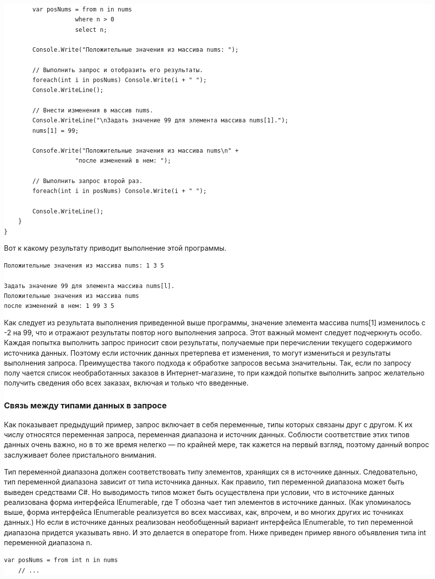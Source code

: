 ```
        var posNums = from n in nums
                    where n > 0
                    select n;

        Console.Write("Положительные значения из массива nums: ");

        // Выполнить запрос и отобразить его результаты.
        foreach(int i in posNums) Console.Write(i + " ");
        Console.WriteLine();

        // Внести изменения в массив nums.
        Console.WriteLine("\nЗадать значение 99 для элемента массива nums[1].");
        nums[1] = 99;

        Consofe.Write("Положительные значения из массива nums\n" +
                    "после изменений в нем: ");

        // Выполнить запрос второй раз.
        foreach(int i in posNums) Console.Write(i + " ");

        Console.WriteLine();
    }
}
```
Вот к какому результату приводит выполнение этой программы.
```
Положительные значения из массива nums: 1 3 5

Задать значение 99 для элемента массива nums[l].
Положительные значения из массива nums
после изменений в нем: 1 99 3 5
```
Как следует из результата выполнения приведенной выше программы, значение
элемента массива nums[1] изменилось с -2 на 99, что и отражают результаты повтор­
ного выполнения запроса. Этот важный момент следует подчеркнуть особо. Каждая
попытка выполнить запрос приносит свои результаты, получаемые при перечислении
текущего содержимого источника данных. Поэтому если источник данных претерпева­
ет изменения, то могут измениться и результаты выполнения запроса. Преимущества
такого подхода к обработке запросов весьма значительны. Так, если по запросу полу­
чается список необработанных заказов в Интернет-магазине, то при каждой попытке
выполнить запрос желательно получить сведения обо всех заказах, включая и только
что введенные.

### Связь между типами данных в запросе
Как показывает предыдущий пример, запрос включает в себя переменные, типы
которых связаны друг с другом. К их числу относятся переменная запроса, переменная
диапазона и источник данных. Соблюсти соответствие этих типов данных очень важно,
но в то же время нелегко — по крайней мере, так кажется на первый взгляд, поэтому
данный вопрос заслуживает более пристального внимания.

Тип переменной диапазона должен соответствовать типу элементов, хранящих­
ся в источнике данных. Следовательно, тип переменной диапазона зависит от типа
источника данных. Как правило, тип переменной диапазона может быть выведен
средствами С#. Но выводимость типов может быть осуществлена при условии, что
в источнике данных реализована форма интерфейса IEnumerable<T>, где Т обозна­
чает тип элементов в источнике данных. (Как упоминалось выше, форма интерфейса
IEnumerable<T> реализуется во всех массивах, как, впрочем, и во многих других ис­
точниках данных.) Но если в источнике данных реализован необобщенный вариант
интерфейса IEnumerable, то тип переменной диапазона придется указывать явно.
И это делается в операторе from. Ниже приведен пример явного объявления типа
int переменной диапазона n.
```
var posNums = from int n in nums
    // ...
```